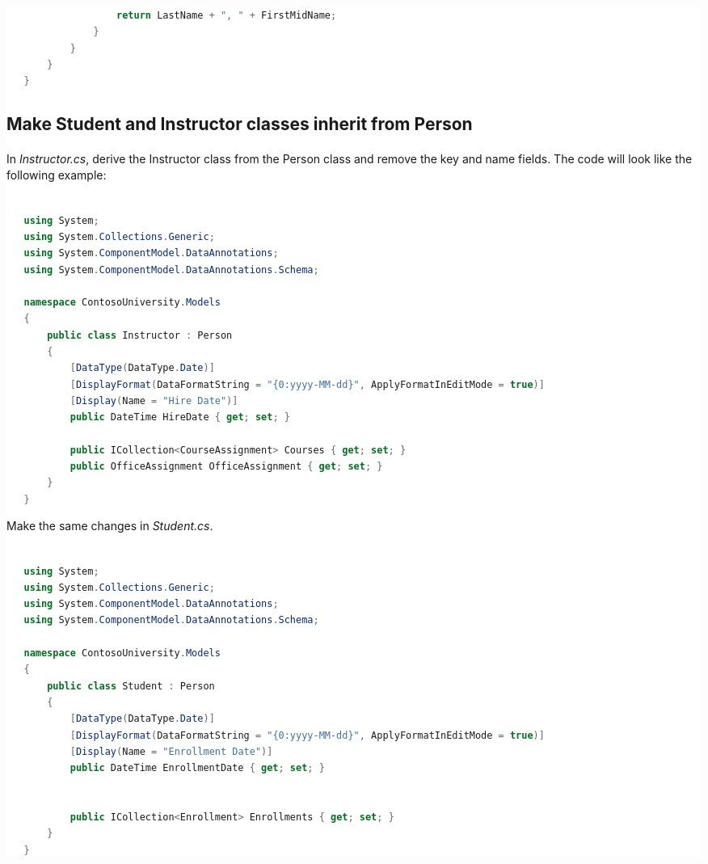 ````c#
                   return LastName + ", " + FirstMidName;
               }
           }
       }
   }
   ````

## Make Student and Instructor classes inherit from Person

In *Instructor.cs*, derive the Instructor class from the Person class and remove the key and name fields. The code will look like the following example:



````c#

   using System;
   using System.Collections.Generic;
   using System.ComponentModel.DataAnnotations;
   using System.ComponentModel.DataAnnotations.Schema;

   namespace ContosoUniversity.Models
   {
       public class Instructor : Person
       {
           [DataType(DataType.Date)]
           [DisplayFormat(DataFormatString = "{0:yyyy-MM-dd}", ApplyFormatInEditMode = true)]
           [Display(Name = "Hire Date")]
           public DateTime HireDate { get; set; }

           public ICollection<CourseAssignment> Courses { get; set; }
           public OfficeAssignment OfficeAssignment { get; set; }
       }
   }

   ````

Make the same changes in *Student.cs*.



````c#

   using System;
   using System.Collections.Generic;
   using System.ComponentModel.DataAnnotations;
   using System.ComponentModel.DataAnnotations.Schema;

   namespace ContosoUniversity.Models
   {
       public class Student : Person
       {
           [DataType(DataType.Date)]
           [DisplayFormat(DataFormatString = "{0:yyyy-MM-dd}", ApplyFormatInEditMode = true)]
           [Display(Name = "Enrollment Date")]
           public DateTime EnrollmentDate { get; set; }


           public ICollection<Enrollment> Enrollments { get; set; }
       }
   }

   ````
